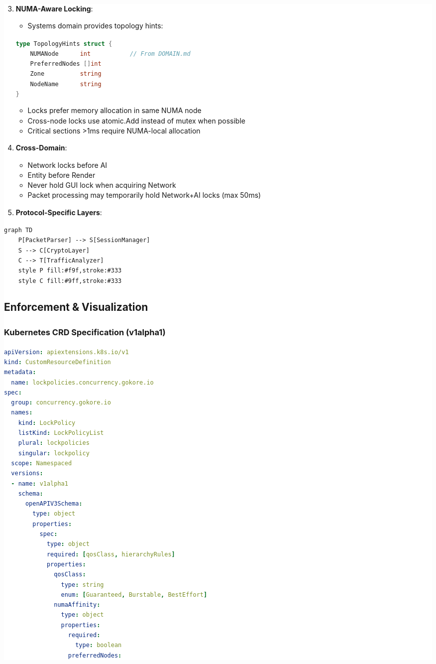 3. **NUMA-Aware Locking**:
   - Systems domain provides topology hints:
   ```go
   type TopologyHints struct {
       NUMANode      int           // From DOMAIN.md
       PreferredNodes []int        
       Zone          string        
       NodeName      string        
   }
   ```
   - Locks prefer memory allocation in same NUMA node
   - Cross-node locks use atomic.Add instead of mutex when possible
   - Critical sections >1ms require NUMA-local allocation

3. **Cross-Domain**:
   - Network locks before AI
   - Entity before Render
   - Never hold GUI lock when acquiring Network
   - Packet processing may temporarily hold Network+AI locks (max 50ms)

4. **Protocol-Specific Layers**:
```mermaid
graph TD
    P[PacketParser] --> S[SessionManager]
    S --> C[CryptoLayer]
    C --> T[TrafficAnalyzer]
    style P fill:#f9f,stroke:#333
    style C fill:#9ff,stroke:#333
```

## Enforcement & Visualization

### Kubernetes CRD Specification (v1alpha1)
```yaml
apiVersion: apiextensions.k8s.io/v1
kind: CustomResourceDefinition
metadata:
  name: lockpolicies.concurrency.gokore.io
spec:
  group: concurrency.gokore.io
  names:
    kind: LockPolicy
    listKind: LockPolicyList
    plural: lockpolicies
    singular: lockpolicy
  scope: Namespaced
  versions:
  - name: v1alpha1
    schema:
      openAPIV3Schema:
        type: object
        properties:
          spec:
            type: object
            required: [qosClass, hierarchyRules]
            properties:
              qosClass:
                type: string
                enum: [Guaranteed, Burstable, BestEffort]
              numaAffinity:
                type: object
                properties:
                  required:
                    type: boolean
                  preferredNodes:
```